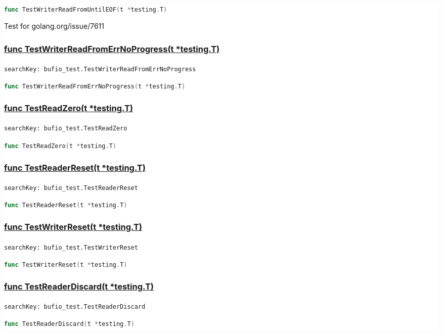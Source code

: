 ```Go
func TestWriterReadFromUntilEOF(t *testing.T)
```

Test for golang.org/issue/7611 

### <a id="TestWriterReadFromErrNoProgress" href="#TestWriterReadFromErrNoProgress">func TestWriterReadFromErrNoProgress(t *testing.T)</a>

```
searchKey: bufio_test.TestWriterReadFromErrNoProgress
```

```Go
func TestWriterReadFromErrNoProgress(t *testing.T)
```

### <a id="TestReadZero" href="#TestReadZero">func TestReadZero(t *testing.T)</a>

```
searchKey: bufio_test.TestReadZero
```

```Go
func TestReadZero(t *testing.T)
```

### <a id="TestReaderReset" href="#TestReaderReset">func TestReaderReset(t *testing.T)</a>

```
searchKey: bufio_test.TestReaderReset
```

```Go
func TestReaderReset(t *testing.T)
```

### <a id="TestWriterReset" href="#TestWriterReset">func TestWriterReset(t *testing.T)</a>

```
searchKey: bufio_test.TestWriterReset
```

```Go
func TestWriterReset(t *testing.T)
```

### <a id="TestReaderDiscard" href="#TestReaderDiscard">func TestReaderDiscard(t *testing.T)</a>

```
searchKey: bufio_test.TestReaderDiscard
```

```Go
func TestReaderDiscard(t *testing.T)
```
